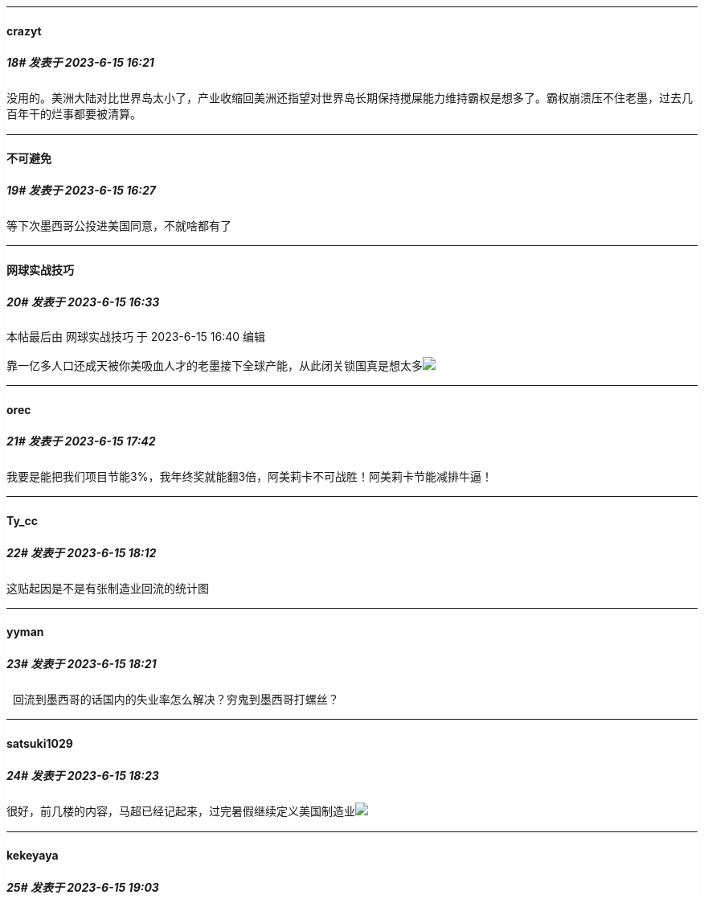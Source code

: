 *****

####  crazyt  
##### 18#       发表于 2023-6-15 16:21

没用的。美洲大陆对比世界岛太小了，产业收缩回美洲还指望对世界岛长期保持搅屎能力维持霸权是想多了。霸权崩溃压不住老墨，过去几百年干的烂事都要被清算。

*****

####  不可避免  
##### 19#       发表于 2023-6-15 16:27

等下次墨西哥公投进美国同意，不就啥都有了

*****

####  网球实战技巧  
##### 20#       发表于 2023-6-15 16:33

 本帖最后由 网球实战技巧 于 2023-6-15 16:40 编辑 

靠一亿多人口还成天被你美吸血人才的老墨接下全球产能，从此闭关锁国真是想太多<img src="https://static.saraba1st.com/image/smiley/face2017/066.png" referrerpolicy="no-referrer">

*****

####  orec  
##### 21#       发表于 2023-6-15 17:42

我要是能把我们项目节能3%，我年终奖就能翻3倍，阿美莉卡不可战胜！阿美莉卡节能减排牛逼！

*****

####  Ty_cc  
##### 22#       发表于 2023-6-15 18:12

这贴起因是不是有张制造业回流的统计图

*****

####  yyman  
##### 23#       发表于 2023-6-15 18:21

  回流到墨西哥的话国内的失业率怎么解决？穷鬼到墨西哥打螺丝？

*****

####  satsuki1029  
##### 24#       发表于 2023-6-15 18:23

很好，前几楼的内容，马超已经记起来，过完暑假继续定义美国制造业<img src="https://static.saraba1st.com/image/smiley/face2017/066.png" referrerpolicy="no-referrer">

*****

####  kekeyaya  
##### 25#       发表于 2023-6-15 19:03
